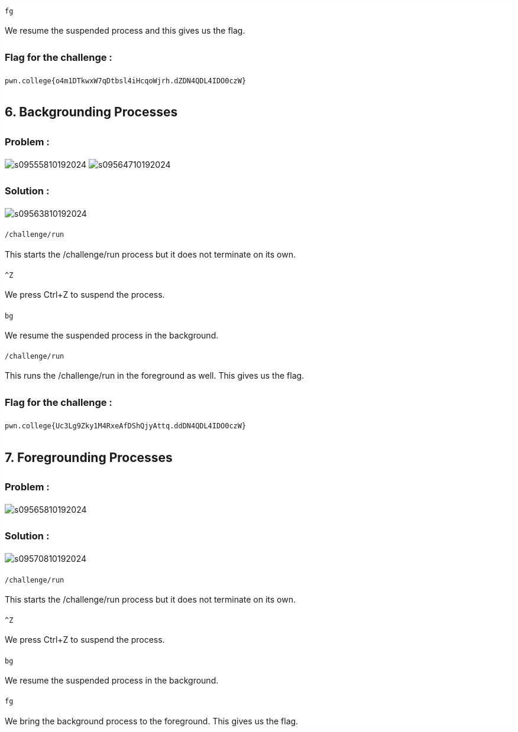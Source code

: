 ```
fg
```
We resume the suspended process and this gives us the flag.
### Flag for the challenge :
```
pwn.college{o4m1DTkwxW7qDtbsl4iHcqoWjrh.dZDN4QDL4IDO0czW}
```

## 6. Backgrounding Processes
### Problem :
![s09555810192024](https://a.okmd.dev/md/6713823085ad1.png)
![s09564710192024](https://a.okmd.dev/md/6713826193132.png)
### Solution :
![s09563810192024](https://a.okmd.dev/md/67138258585a8.png)
```
/challenge/run
```
This starts the /challenge/run process but it does not terminate on its own.
```
^Z
```
We press Ctrl+Z to suspend the process.
```
bg
```
We resume the suspended process in the background.
```
/challenge/run
```
This runs the /challenge/run in the foreground as well.
This gives us the flag.
### Flag for the challenge :
```
pwn.college{Uc3Lg9Zky1M4RxeAfDShQjyAttq.ddDN4QDL4IDO0czW}
```

## 7. Foregrounding Processes
### Problem :
![s09565810192024](https://a.okmd.dev/md/6713826c27439.png)
### Solution :
![s09570810192024](https://a.okmd.dev/md/6713827676eff.png)
```
/challenge/run
```
This starts the /challenge/run process but it does not terminate on its own.
```
^Z
```
We press Ctrl+Z to suspend the process.
```
bg
```
We resume the suspended process in the background.
```
fg
```
We bring the background process to the foreground.
This gives us the flag.